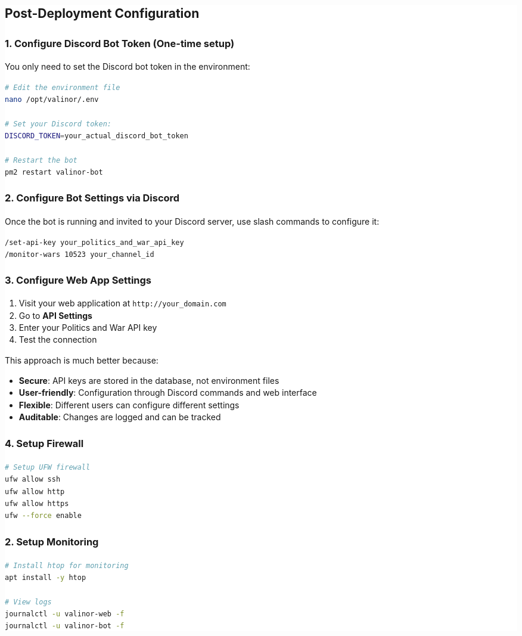 
## Post-Deployment Configuration

### 1. Configure Discord Bot Token (One-time setup)

You only need to set the Discord bot token in the environment:

```bash
# Edit the environment file
nano /opt/valinor/.env

# Set your Discord token:
DISCORD_TOKEN=your_actual_discord_bot_token

# Restart the bot
pm2 restart valinor-bot
```

### 2. Configure Bot Settings via Discord

Once the bot is running and invited to your Discord server, use slash commands to configure it:

```
/set-api-key your_politics_and_war_api_key
/monitor-wars 10523 your_channel_id
```

### 3. Configure Web App Settings

1. Visit your web application at `http://your_domain.com`
2. Go to **API Settings**
3. Enter your Politics and War API key
4. Test the connection

This approach is much better because:
- **Secure**: API keys are stored in the database, not environment files
- **User-friendly**: Configuration through Discord commands and web interface
- **Flexible**: Different users can configure different settings
- **Auditable**: Changes are logged and can be tracked

### 4. Setup Firewall

```bash
# Setup UFW firewall
ufw allow ssh
ufw allow http
ufw allow https
ufw --force enable
```

### 2. Setup Monitoring

```bash
# Install htop for monitoring
apt install -y htop

# View logs
journalctl -u valinor-web -f
journalctl -u valinor-bot -f
```
